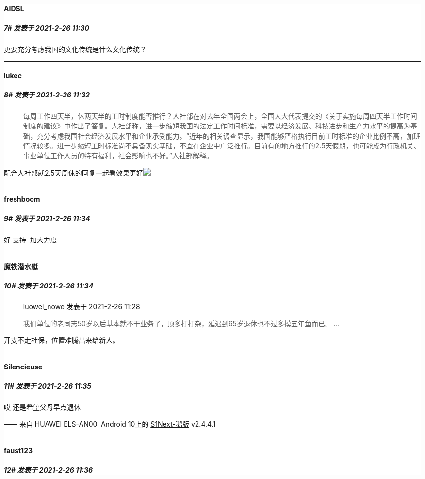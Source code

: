 ####  AIDSL  
##### 7#       发表于 2021-2-26 11:30


更要充分考虑我国的文化传统是什么文化传统？


-----

####  lukec  
##### 8#       发表于 2021-2-26 11:32


<blockquote>每周工作四天半，休两天半的工时制度能否推行？人社部在对去年全国两会上，全国人大代表提交的《关于实施每周四天半工作时间制度的建议》中作出了答复。人社部称，进一步缩短我国的法定工作时间标准，需要以经济发展、科技进步和生产力水平的提高为基础，充分考虑我国社会经济发展水平和企业承受能力。“近年的相关调查显示，我国能够严格执行目前工时标准的企业比例不高，加班情况较多。进一步缩短工时标准尚不具备现实基础，不宜在企业中广泛推行。目前有的地方推行的2.5天假期，也可能成为行政机关、事业单位工作人员的特有福利，社会影响也不好。”人社部解释。</blockquote>
配合人社部就2.5天周休的回复一起看效果更好<img src="https://static.saraba1st.com/image/smiley/face2017/037.png" referrerpolicy="no-referrer">


-----

####  freshboom  
##### 9#       发表于 2021-2-26 11:34


好 支持  加大力度


-----

####  魔铁潜水艇  
##### 10#       发表于 2021-2-26 11:34


<blockquote><a href="httphttps://bbs.saraba1st.com/2b/forum.php?mod=redirect&amp;goto=findpost&amp;pid=50445493&amp;ptid=1989861" target="_blank">luowei_nowe 发表于 2021-2-26 11:28</a>

我们单位的老同志50岁以后基本就不干业务了，顶多打打杂，延迟到65岁退休也不过多摸五年鱼而已。 ...</blockquote>
开支不走社保，位置难腾出来给新人。


-----

####  Silencieuse  
##### 11#       发表于 2021-2-26 11:35


哎 还是希望父母早点退休

—— 来自 HUAWEI ELS-AN00, Android 10上的 [S1Next-鹅版](https://github.com/ykrank/S1-Next/releases) v2.4.4.1


-----

####  faust123  
##### 12#       发表于 2021-2-26 11:36
